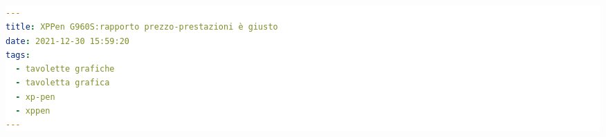 ```yaml
---
title: XPPen G960S:rapporto prezzo-prestazioni è giusto
date: 2021-12-30 15:59:20
tags:
  - tavolette grafiche
  - tavoletta grafica
  - xp-pen
  - xppen
---
```


```

```
